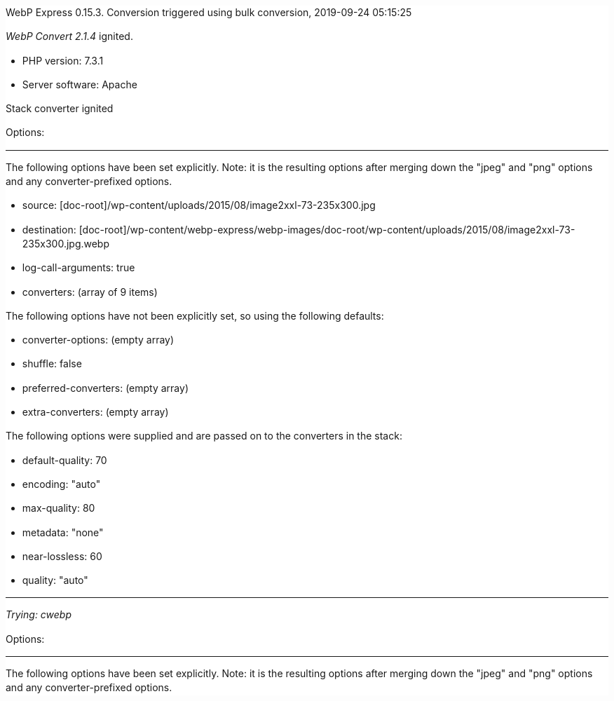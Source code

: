 WebP Express 0.15.3. Conversion triggered using bulk conversion, 2019-09-24 05:15:25


*WebP Convert 2.1.4*  ignited.

- PHP version: 7.3.1

- Server software: Apache


Stack converter ignited


Options:

------------

The following options have been set explicitly. Note: it is the resulting options after merging down the "jpeg" and "png" options and any converter-prefixed options.

- source: [doc-root]/wp-content/uploads/2015/08/image2xxl-73-235x300.jpg

- destination: [doc-root]/wp-content/webp-express/webp-images/doc-root/wp-content/uploads/2015/08/image2xxl-73-235x300.jpg.webp

- log-call-arguments: true

- converters: (array of 9 items)


The following options have not been explicitly set, so using the following defaults:

- converter-options: (empty array)

- shuffle: false

- preferred-converters: (empty array)

- extra-converters: (empty array)


The following options were supplied and are passed on to the converters in the stack:

- default-quality: 70

- encoding: "auto"

- max-quality: 80

- metadata: "none"

- near-lossless: 60

- quality: "auto"

------------



*Trying: cwebp* 


Options:

------------

The following options have been set explicitly. Note: it is the resulting options after merging down the "jpeg" and "png" options and any converter-prefixed options.

